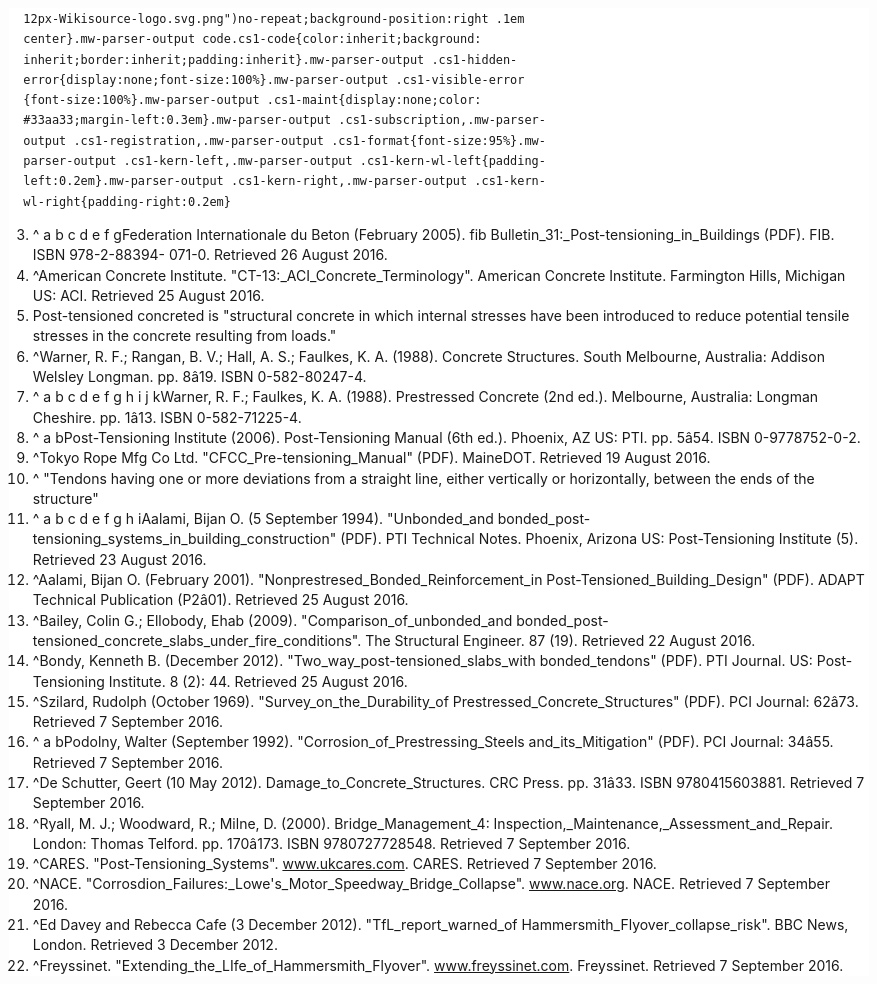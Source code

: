       12px-Wikisource-logo.svg.png")no-repeat;background-position:right .1em
      center}.mw-parser-output code.cs1-code{color:inherit;background:
      inherit;border:inherit;padding:inherit}.mw-parser-output .cs1-hidden-
      error{display:none;font-size:100%}.mw-parser-output .cs1-visible-error
      {font-size:100%}.mw-parser-output .cs1-maint{display:none;color:
      #33aa33;margin-left:0.3em}.mw-parser-output .cs1-subscription,.mw-parser-
      output .cs1-registration,.mw-parser-output .cs1-format{font-size:95%}.mw-
      parser-output .cs1-kern-left,.mw-parser-output .cs1-kern-wl-left{padding-
      left:0.2em}.mw-parser-output .cs1-kern-right,.mw-parser-output .cs1-kern-
      wl-right{padding-right:0.2em}
   3. ^ a b c d e f gFederation Internationale du Beton (February 2005). fib
      Bulletin_31:_Post-tensioning_in_Buildings (PDF). FIB. ISBN 978-2-88394-
      071-0. Retrieved 26 August 2016.
   4. ^American Concrete Institute. "CT-13:_ACI_Concrete_Terminology". American
      Concrete Institute. Farmington Hills, Michigan US: ACI. Retrieved 25
      August 2016.
   5.  Post-tensioned concreted is "structural concrete in which internal
      stresses have been introduced to reduce potential tensile stresses in the
      concrete resulting from loads."
   6. ^Warner, R. F.; Rangan, B. V.; Hall, A. S.; Faulkes, K. A. (1988).
      Concrete Structures. South Melbourne, Australia: Addison Welsley Longman.
      pp. 8â19. ISBN 0-582-80247-4.
   7. ^ a b c d e f g h i j kWarner, R. F.; Faulkes, K. A. (1988). Prestressed
      Concrete (2nd ed.). Melbourne, Australia: Longman Cheshire. pp. 1â13.
      ISBN 0-582-71225-4.
   8. ^ a bPost-Tensioning Institute (2006). Post-Tensioning Manual (6th ed.).
      Phoenix, AZ US: PTI. pp. 5â54. ISBN 0-9778752-0-2.
   9. ^Tokyo Rope Mfg Co Ltd. "CFCC_Pre-tensioning_Manual" (PDF). MaineDOT.
      Retrieved 19 August 2016.
  10. ^ "Tendons having one or more deviations from a straight line, either
      vertically or horizontally, between the ends of the structure"
  11. ^ a b c d e f g h iAalami, Bijan O. (5 September 1994). "Unbonded_and
      bonded_post-tensioning_systems_in_building_construction" (PDF). PTI
      Technical Notes. Phoenix, Arizona US: Post-Tensioning Institute (5).
      Retrieved 23 August 2016.
  12. ^Aalami, Bijan O. (February 2001). "Nonprestresed_Bonded_Reinforcement_in
      Post-Tensioned_Building_Design" (PDF). ADAPT Technical Publication
      (P2â01). Retrieved 25 August 2016.
  13. ^Bailey, Colin G.; Ellobody, Ehab (2009). "Comparison_of_unbonded_and
      bonded_post-tensioned_concrete_slabs_under_fire_conditions". The
      Structural Engineer. 87 (19). Retrieved 22 August 2016.
  14. ^Bondy, Kenneth B. (December 2012). "Two_way_post-tensioned_slabs_with
      bonded_tendons" (PDF). PTI Journal. US: Post-Tensioning Institute. 8 (2):
      44. Retrieved 25 August 2016.
  15. ^Szilard, Rudolph (October 1969). "Survey_on_the_Durability_of
      Prestressed_Concrete_Structures" (PDF). PCI Journal: 62â73. Retrieved 7
      September 2016.
  16. ^ a bPodolny, Walter (September 1992). "Corrosion_of_Prestressing_Steels
      and_its_Mitigation" (PDF). PCI Journal: 34â55. Retrieved 7 September
      2016.
  17. ^De Schutter, Geert (10 May 2012). Damage_to_Concrete_Structures. CRC
      Press. pp. 31â33. ISBN 9780415603881. Retrieved 7 September 2016.
  18. ^Ryall, M. J.; Woodward, R.; Milne, D. (2000). Bridge_Management_4:
      Inspection,_Maintenance,_Assessment_and_Repair. London: Thomas Telford.
      pp. 170â173. ISBN 9780727728548. Retrieved 7 September 2016.
  19. ^CARES. "Post-Tensioning_Systems". www.ukcares.com. CARES. Retrieved 7
      September 2016.
  20. ^NACE. "Corrosdion_Failures:_Lowe's_Motor_Speedway_Bridge_Collapse".
      www.nace.org. NACE. Retrieved 7 September 2016.
  21. ^Ed Davey and Rebecca Cafe (3 December 2012). "TfL_report_warned_of
      Hammersmith_Flyover_collapse_risk". BBC News, London. Retrieved 3
      December 2012.
  22. ^Freyssinet. "Extending_the_LIfe_of_Hammersmith_Flyover".
      www.freyssinet.com. Freyssinet. Retrieved 7 September 2016.